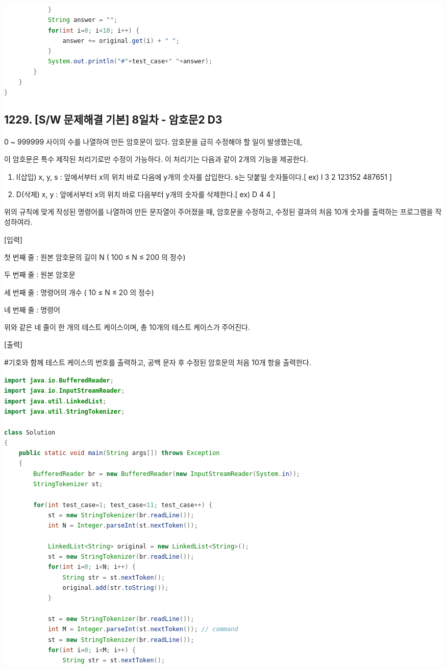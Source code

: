 ```java
			}
			String answer = "";
			for(int i=0; i<10; i++) {
				answer += original.get(i) + " ";
			}
			System.out.println("#"+test_case+" "+answer);
		}
	}
}
```



## 1229. [S/W 문제해결 기본] 8일차 - 암호문2 D3

0 ~ 999999 사이의 수를 나열하여 만든 암호문이 있다. 암호문을 급히 수정해야 할 일이 발생했는데,

이 암호문은 특수 제작된 처리기로만 수정이 가능하다. 이 처리기는 다음과 같이 2개의 기능을 제공한다.

1. I(삽입) x, y, s : 앞에서부터 x의 위치 바로 다음에 y개의 숫자를 삽입한다. s는 덧붙일 숫자들이다.[ ex) I 3 2 123152 487651 ]

2. D(삭제) x, y : 앞에서부터 x의 위치 바로 다음부터 y개의 숫자를 삭제한다.[ ex) D 4 4 ]

위의 규칙에 맞게 작성된 명령어를 나열하여 만든 문자열이 주어졌을 때, 암호문을 수정하고, 수정된 결과의 처음 10개 숫자를 출력하는 프로그램을 작성하여라.

[입력]

첫 번째 줄 : 원본 암호문의 길이 N ( 100 ≤ N ≤ 200 의 정수)

두 번째 줄 : 원본 암호문

세 번째 줄 : 명령어의 개수 ( 10 ≤ N ≤ 20 의 정수)

네 번째 줄 : 명령어

위와 같은 네 줄이 한 개의 테스트 케이스이며, 총 10개의 테스트 케이스가 주어진다.

[출력]

#기호와 함께 테스트 케이스의 번호를 출력하고, 공백 문자 후 수정된 암호문의 처음 10개 항을 출력한다.

```java
import java.io.BufferedReader;
import java.io.InputStreamReader;
import java.util.LinkedList;
import java.util.StringTokenizer;

class Solution
{
	public static void main(String args[]) throws Exception
	{
		BufferedReader br = new BufferedReader(new InputStreamReader(System.in));
		StringTokenizer st;
		
		for(int test_case=1; test_case<11; test_case++) {
			st = new StringTokenizer(br.readLine());
			int N = Integer.parseInt(st.nextToken());
			
			LinkedList<String> original = new LinkedList<String>();
			st = new StringTokenizer(br.readLine());
			for(int i=0; i<N; i++) {
				String str = st.nextToken();
				original.add(str.toString());
			}
			
			st = new StringTokenizer(br.readLine());
			int M = Integer.parseInt(st.nextToken()); // command
			st = new StringTokenizer(br.readLine());
			for(int i=0; i<M; i++) {
				String str = st.nextToken();
```